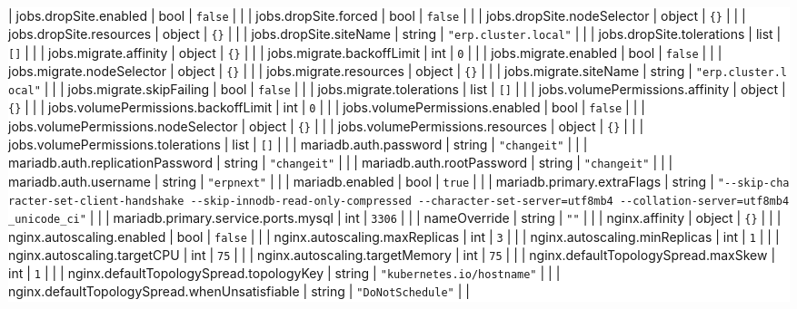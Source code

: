 | jobs.dropSite.enabled | bool | `false` |  |
| jobs.dropSite.forced | bool | `false` |  |
| jobs.dropSite.nodeSelector | object | `{}` |  |
| jobs.dropSite.resources | object | `{}` |  |
| jobs.dropSite.siteName | string | `"erp.cluster.local"` |  |
| jobs.dropSite.tolerations | list | `[]` |  |
| jobs.migrate.affinity | object | `{}` |  |
| jobs.migrate.backoffLimit | int | `0` |  |
| jobs.migrate.enabled | bool | `false` |  |
| jobs.migrate.nodeSelector | object | `{}` |  |
| jobs.migrate.resources | object | `{}` |  |
| jobs.migrate.siteName | string | `"erp.cluster.local"` |  |
| jobs.migrate.skipFailing | bool | `false` |  |
| jobs.migrate.tolerations | list | `[]` |  |
| jobs.volumePermissions.affinity | object | `{}` |  |
| jobs.volumePermissions.backoffLimit | int | `0` |  |
| jobs.volumePermissions.enabled | bool | `false` |  |
| jobs.volumePermissions.nodeSelector | object | `{}` |  |
| jobs.volumePermissions.resources | object | `{}` |  |
| jobs.volumePermissions.tolerations | list | `[]` |  |
| mariadb.auth.password | string | `"changeit"` |  |
| mariadb.auth.replicationPassword | string | `"changeit"` |  |
| mariadb.auth.rootPassword | string | `"changeit"` |  |
| mariadb.auth.username | string | `"erpnext"` |  |
| mariadb.enabled | bool | `true` |  |
| mariadb.primary.extraFlags | string | `"--skip-character-set-client-handshake --skip-innodb-read-only-compressed --character-set-server=utf8mb4 --collation-server=utf8mb4_unicode_ci"` |  |
| mariadb.primary.service.ports.mysql | int | `3306` |  |
| nameOverride | string | `""` |  |
| nginx.affinity | object | `{}` |  |
| nginx.autoscaling.enabled | bool | `false` |  |
| nginx.autoscaling.maxReplicas | int | `3` |  |
| nginx.autoscaling.minReplicas | int | `1` |  |
| nginx.autoscaling.targetCPU | int | `75` |  |
| nginx.autoscaling.targetMemory | int | `75` |  |
| nginx.defaultTopologySpread.maxSkew | int | `1` |  |
| nginx.defaultTopologySpread.topologyKey | string | `"kubernetes.io/hostname"` |  |
| nginx.defaultTopologySpread.whenUnsatisfiable | string | `"DoNotSchedule"` |  |